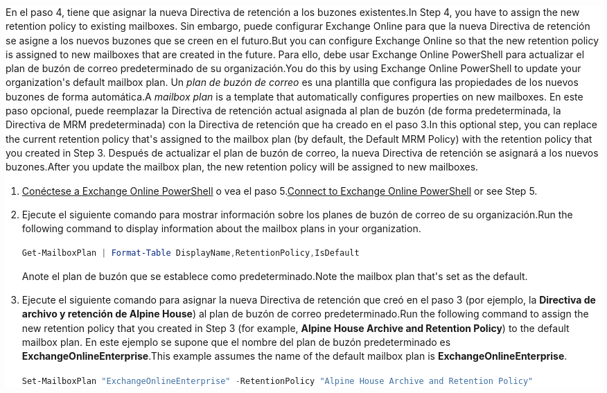 <span data-ttu-id="6d6ff-265">En el paso 4, tiene que asignar la nueva Directiva de retención a los buzones existentes.</span><span class="sxs-lookup"><span data-stu-id="6d6ff-265">In Step 4, you have to assign the new retention policy to existing mailboxes.</span></span> <span data-ttu-id="6d6ff-266">Sin embargo, puede configurar Exchange Online para que la nueva Directiva de retención se asigne a los nuevos buzones que se creen en el futuro.</span><span class="sxs-lookup"><span data-stu-id="6d6ff-266">But you can configure Exchange Online so that the new retention policy is assigned to new mailboxes that are created in the future.</span></span> <span data-ttu-id="6d6ff-267">Para ello, debe usar Exchange Online PowerShell para actualizar el plan de buzón de correo predeterminado de su organización.</span><span class="sxs-lookup"><span data-stu-id="6d6ff-267">You do this by using Exchange Online PowerShell to update your organization's default mailbox plan.</span></span> <span data-ttu-id="6d6ff-268">Un *plan de buzón de correo* es una plantilla que configura las propiedades de los nuevos buzones de forma automática.</span><span class="sxs-lookup"><span data-stu-id="6d6ff-268">A *mailbox plan* is a template that automatically configures properties on new mailboxes.</span></span>  <span data-ttu-id="6d6ff-269">En este paso opcional, puede reemplazar la Directiva de retención actual asignada al plan de buzón (de forma predeterminada, la Directiva de MRM predeterminada) con la Directiva de retención que ha creado en el paso 3.</span><span class="sxs-lookup"><span data-stu-id="6d6ff-269">In this optional step, you can replace the current retention policy that's assigned to the mailbox plan (by default, the Default MRM Policy) with the retention policy that you created in Step 3.</span></span> <span data-ttu-id="6d6ff-270">Después de actualizar el plan de buzón de correo, la nueva Directiva de retención se asignará a los nuevos buzones.</span><span class="sxs-lookup"><span data-stu-id="6d6ff-270">After you update the mailbox plan, the new retention policy will be assigned to new mailboxes.</span></span>

1. <span data-ttu-id="6d6ff-271">[Conéctese a Exchange Online PowerShell](https://go.microsoft.com/fwlink/p/?LinkId=517283) o vea el paso 5.</span><span class="sxs-lookup"><span data-stu-id="6d6ff-271">[Connect to Exchange Online PowerShell](https://go.microsoft.com/fwlink/p/?LinkId=517283) or see Step 5.</span></span>

2. <span data-ttu-id="6d6ff-272">Ejecute el siguiente comando para mostrar información sobre los planes de buzón de correo de su organización.</span><span class="sxs-lookup"><span data-stu-id="6d6ff-272">Run the following command to display information about the mailbox plans in your organization.</span></span>

    ```powershell
    Get-MailboxPlan | Format-Table DisplayName,RetentionPolicy,IsDefault
    ```
    
    <span data-ttu-id="6d6ff-273">Anote el plan de buzón que se establece como predeterminado.</span><span class="sxs-lookup"><span data-stu-id="6d6ff-273">Note the mailbox plan that's set as the default.</span></span>

3. <span data-ttu-id="6d6ff-274">Ejecute el siguiente comando para asignar la nueva Directiva de retención que creó en el paso 3 (por ejemplo, la **Directiva de archivo y retención de Alpine House**) al plan de buzón de correo predeterminado.</span><span class="sxs-lookup"><span data-stu-id="6d6ff-274">Run the following command to assign the new retention policy that you created in Step 3 (for example, **Alpine House Archive and Retention Policy**) to the default mailbox plan.</span></span> <span data-ttu-id="6d6ff-275">En este ejemplo se supone que el nombre del plan de buzón predeterminado es **ExchangeOnlineEnterprise**.</span><span class="sxs-lookup"><span data-stu-id="6d6ff-275">This example assumes the name of the default mailbox plan is **ExchangeOnlineEnterprise**.</span></span>

    ```powershell
    Set-MailboxPlan "ExchangeOnlineEnterprise" -RetentionPolicy "Alpine House Archive and Retention Policy"
    ```
